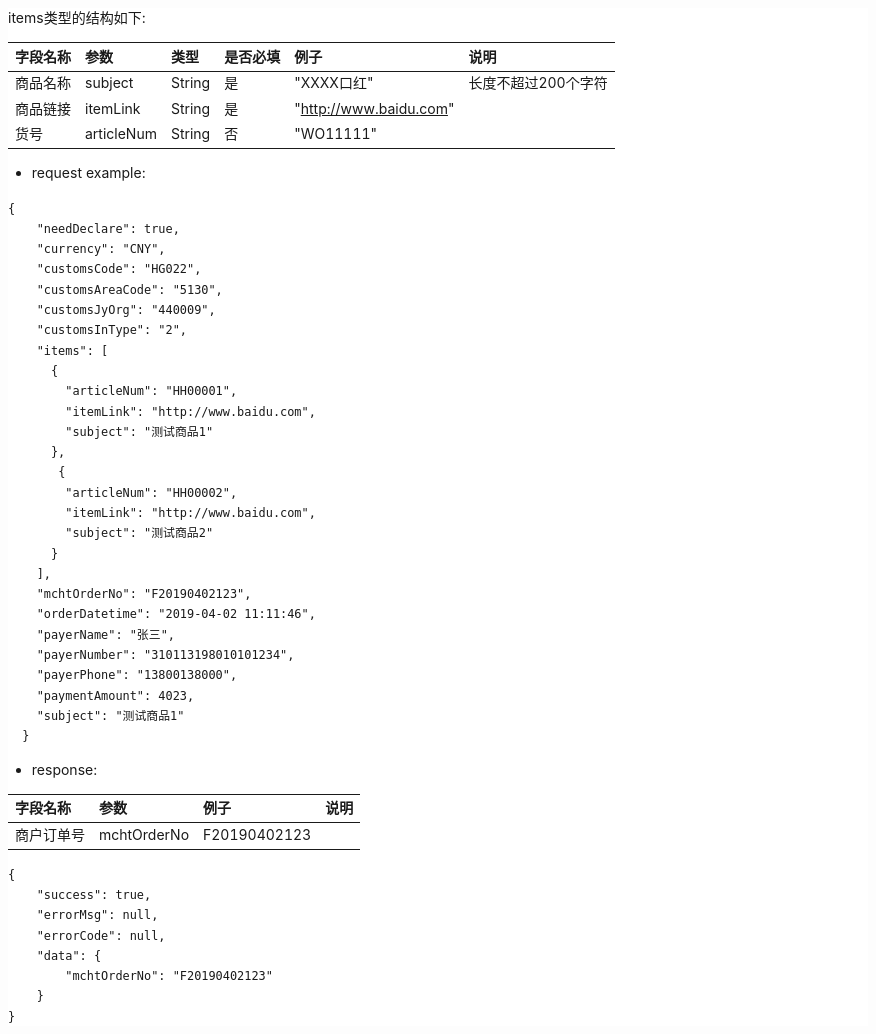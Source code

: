 items类型的结构如下:

|字段名称|参数|类型|是否必填|例子|说明|
|:--|:--|:--|:--|:--|:--|
| 商品名称 | subject | String | 是 | "XXXX口红" | 长度不超过200个字符  |
| 商品链接 | itemLink | String | 是 | "http://www.baidu.com" |  |
| 货号 | articleNum | String | 否 | "WO11111" |  |

* request example:

~~~
{
    "needDeclare": true,
    "currency": "CNY",
    "customsCode": "HG022",
    "customsAreaCode": "5130",
    "customsJyOrg": "440009",
    "customsInType": "2",
    "items": [
      {
        "articleNum": "HH00001",
        "itemLink": "http://www.baidu.com",
        "subject": "测试商品1"
      },
       {
        "articleNum": "HH00002",
        "itemLink": "http://www.baidu.com",
        "subject": "测试商品2"
      }
    ],
    "mchtOrderNo": "F20190402123",
    "orderDatetime": "2019-04-02 11:11:46",
    "payerName": "张三",
    "payerNumber": "310113198010101234",
    "payerPhone": "13800138000",
    "paymentAmount": 4023,
    "subject": "测试商品1"
  }
~~~


* response:

|字段名称|参数| 例子|说明|
|:--|:--|:--|:--|
|商户订单号| mchtOrderNo |  F20190402123  |  |

~~~
{
    "success": true,
    "errorMsg": null,
    "errorCode": null,
    "data": {
        "mchtOrderNo": "F20190402123"
    }
}
~~~
